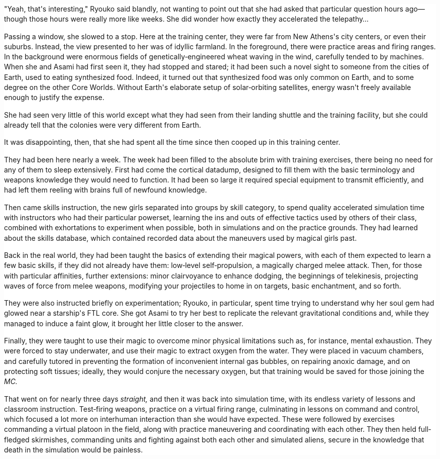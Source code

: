 "Yeah, that's interesting," Ryouko said blandly, not wanting to point out that she had asked that particular question hours ago—though those hours were really more like weeks. She did wonder how exactly they accelerated the telepathy…

Passing a window, she slowed to a stop. Here at the training center, they were far from New Athens's city centers, or even their suburbs. Instead, the view presented to her was of idyllic farmland. In the foreground, there were practice areas and firing ranges. In the background were enormous fields of genetically‐engineered wheat waving in the wind, carefully tended to by machines. When she and Asami had first seen it, they had stopped and stared; it had been such a novel sight to someone from the cities of Earth, used to eating synthesized food. Indeed, it turned out that synthesized food was only common on Earth, and to some degree on the other Core Worlds. Without Earth's elaborate setup of solar‐orbiting satellites, energy wasn't freely available enough to justify the expense.

She had seen very little of this world except what they had seen from their landing shuttle and the training facility, but she could already tell that the colonies were very different from Earth.

It was disappointing, then, that she had spent all the time since then cooped up in this training center.

They had been here nearly a week. The week had been filled to the absolute brim with training exercises, there being no need for any of them to sleep extensively. First had come the cortical datadump, designed to fill them with the basic terminology and weapons knowledge they would need to function. It had been so large it required special equipment to transmit efficiently, and had left them reeling with brains full of newfound knowledge.

Then came skills instruction, the new girls separated into groups by skill category, to spend quality accelerated simulation time with instructors who had their particular powerset, learning the ins and outs of effective tactics used by others of their class, combined with exhortations to experiment when possible, both in simulations and on the practice grounds. They had learned about the skills database, which contained recorded data about the maneuvers used by magical girls past.

Back in the real world, they had been taught the basics of extending their magical powers, with each of them expected to learn a few basic skills, if they did not already have them: low‐level self‐propulsion, a magically charged melee attack. Then, for those with particular affinities, further extensions: minor clairvoyance to enhance dodging, the beginnings of telekinesis, projecting waves of force from melee weapons, modifying your projectiles to home in on targets, basic enchantment, and so forth.

They were also instructed briefly on experimentation; Ryouko, in particular, spent time trying to understand why her soul gem had glowed near a starship's FTL core. She got Asami to try her best to replicate the relevant gravitational conditions and, while they managed to induce a faint glow, it brought her little closer to the answer.

Finally, they were taught to use their magic to overcome minor physical limitations such as, for instance, mental exhaustion. They were forced to stay underwater, and use their magic to extract oxygen from the water. They were placed in vacuum chambers, and carefully tutored in preventing the formation of inconvenient internal gas bubbles, on repairing anoxic damage, and on protecting soft tissues; ideally, they would conjure the necessary oxygen, but that training would be saved for those joining the *MC.*

That went on for nearly three days *straight,* and then it was back into simulation time, with its endless variety of lessons and classroom instruction. Test‐firing weapons, practice on a virtual firing range, culminating in lessons on command and control, which focused a lot more on interhuman interaction than she would have expected. These were followed by exercises commanding a virtual platoon in the field, along with practice maneuvering and coordinating with each other. They then held full‐fledged skirmishes, commanding units and fighting against both each other and simulated aliens, secure in the knowledge that death in the simulation would be painless.
